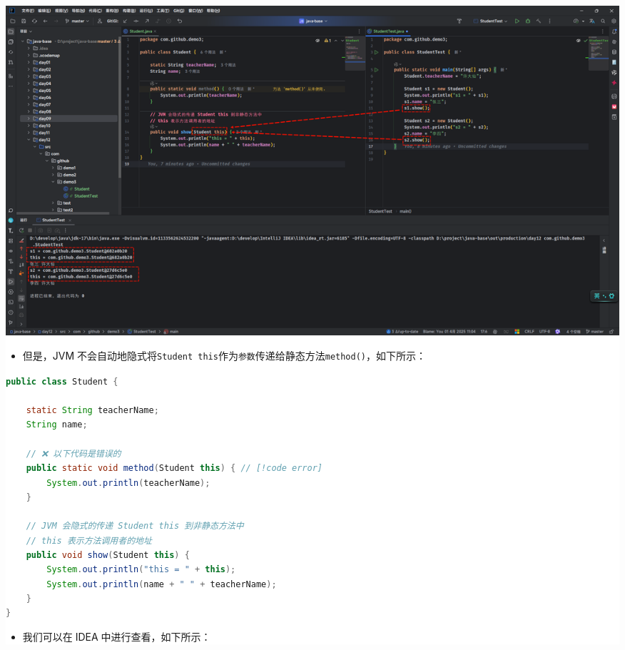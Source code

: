 ![IDEA 中查看 JVM 对实例方法的隐式参数传递](./assets/13.png)

* 但是，JVM 不会自动地隐式将`Student this`作为`参数`传递给静态方法`method()`，如下所示：

```java
public class Student {

    static String teacherName;
    String name;

    // ❌ 以下代码是错误的
    public static void method(Student this) { // [!code error]
        System.out.println(teacherName);
    }

    // JVM 会隐式的传递 Student this 到非静态方法中
    // this 表示方法调用者的地址
    public void show(Student this) {
        System.out.println("this = " + this);
        System.out.println(name + " " + teacherName);
    }
}
```

* 我们可以在 IDEA 中进行查看，如下所示：
